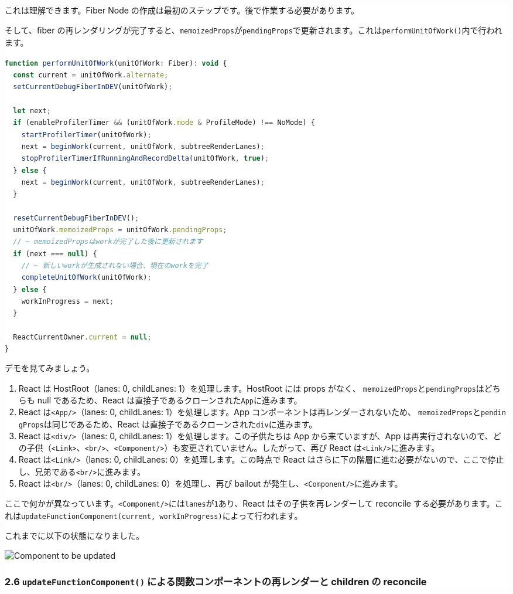 これは理解できます。Fiber Node の作成は最初のステップです。後で作業する必要があります。

そして、fiber の再レンダリングが完了すると、`memoizedProps`が`pendingProps`で更新されます。これは`performUnitOfWork()`内で行われます。

```javascript
function performUnitOfWork(unitOfWork: Fiber): void {
  const current = unitOfWork.alternate;
  setCurrentDebugFiberInDEV(unitOfWork);

  let next;
  if (enableProfilerTimer && (unitOfWork.mode & ProfileMode) !== NoMode) {
    startProfilerTimer(unitOfWork);
    next = beginWork(current, unitOfWork, subtreeRenderLanes);
    stopProfilerTimerIfRunningAndRecordDelta(unitOfWork, true);
  } else {
    next = beginWork(current, unitOfWork, subtreeRenderLanes);
  }

  resetCurrentDebugFiberInDEV();
  unitOfWork.memoizedProps = unitOfWork.pendingProps;
  // ~ memoizedPropsはworkが完了した後に更新されます
  if (next === null) {
    // ~ 新しいworkが生成されない場合、現在のworkを完了
    completeUnitOfWork(unitOfWork);
  } else {
    workInProgress = next;
  }

  ReactCurrentOwner.current = null;
}
```

デモを見てみましょう。

1.  React は HostRoot（lanes: 0, childLanes: 1）を処理します。HostRoot には props がなく、
    `memoizedProps`と`pendingProps`はどちらも null であるため、React は直接子であるクローンされた`App`に進みます。
2.  React は`<App/>`（lanes: 0, childLanes: 1）を処理します。App コンポーネントは再レンダーされないため、
    `memoizedProps`と`pendingProps`は同じであるため、React は直接子であるクローンされた`div`に進みます。
3.  React は`<div/>`（lanes: 0, childLanes: 1）を処理します。この子供たちは App から来ていますが、App は再実行されないので、どの子供（`<Link>`、`<br/>`、`<Component/>`）も変更されていません。したがって、再び React は`<Link/>`に進みます。
4.  React は`<Link/>`（lanes: 0, childLanes: 0）を処理します。この時点で React はさらに下の階層に進む必要がないので、ここで停止し、兄弟である`<br/>`に進みます。
5.  React は`<br/>`（lanes: 0, childLanes: 0）を処理し、再び bailout が発生し、`<Component/>`に進みます。

ここで何かが異なっています。`<Component/>`には`lanes`が`1`あり、React はその子供を再レンダーして reconcile する必要があります。これは`updateFunctionComponent(current, workInProgress)`によって行われます。

これまでに以下の状態になりました。

![Component to be updated](https://jser.dev/static/rerender/10.avif)

### 2.6 `updateFunctionComponent()` による関数コンポーネントの再レンダーと children の reconcile
